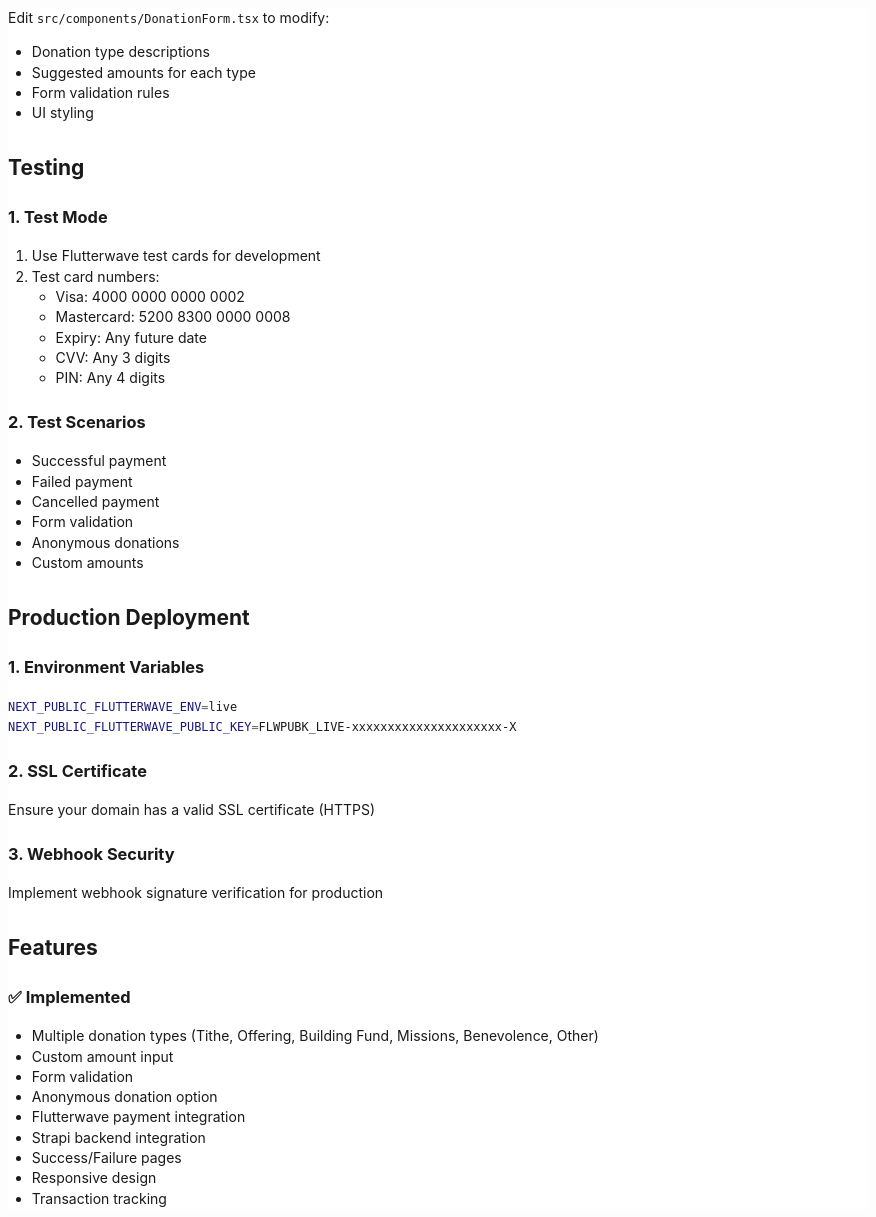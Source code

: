 Edit `src/components/DonationForm.tsx` to modify:

- Donation type descriptions
- Suggested amounts for each type
- Form validation rules
- UI styling

## Testing

### 1. Test Mode

1. Use Flutterwave test cards for development
2. Test card numbers:
   - Visa: 4000 0000 0000 0002
   - Mastercard: 5200 8300 0000 0008
   - Expiry: Any future date
   - CVV: Any 3 digits
   - PIN: Any 4 digits

### 2. Test Scenarios

- Successful payment
- Failed payment
- Cancelled payment
- Form validation
- Anonymous donations
- Custom amounts

## Production Deployment

### 1. Environment Variables

```bash
NEXT_PUBLIC_FLUTTERWAVE_ENV=live
NEXT_PUBLIC_FLUTTERWAVE_PUBLIC_KEY=FLWPUBK_LIVE-xxxxxxxxxxxxxxxxxxxxx-X
```

### 2. SSL Certificate

Ensure your domain has a valid SSL certificate (HTTPS)

### 3. Webhook Security

Implement webhook signature verification for production

## Features

### ✅ Implemented

- Multiple donation types (Tithe, Offering, Building Fund, Missions, Benevolence, Other)
- Custom amount input
- Form validation
- Anonymous donation option
- Flutterwave payment integration
- Strapi backend integration
- Success/Failure pages
- Responsive design
- Transaction tracking
